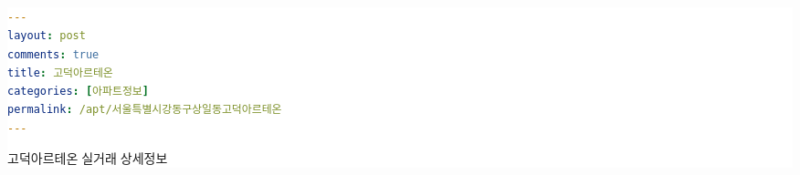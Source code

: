 ```yaml
---
layout: post
comments: true
title: 고덕아르테온
categories: [아파트정보]
permalink: /apt/서울특별시강동구상일동고덕아르테온
---
```


고덕아르테온 실거래 상세정보

<script type="text/javascript">
  google.charts.load('current', {'packages':['line', 'corechart']});
  google.charts.setOnLoadCallback(drawChart);

  function drawChart() {
    var data = new google.visualization.DataTable();
    data.addColumn('date', '거래일');
    data.addColumn('number', "매매");
    data.addColumn('number', "전세");
    data.addColumn('number', "전매");
